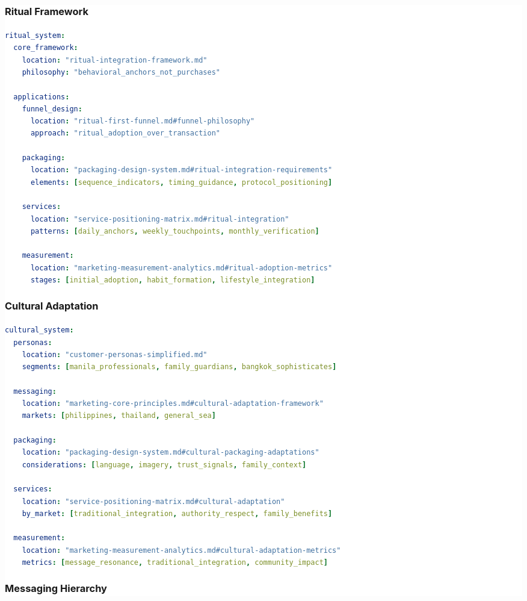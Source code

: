 ### Ritual Framework

```yaml
ritual_system:
  core_framework:
    location: "ritual-integration-framework.md"
    philosophy: "behavioral_anchors_not_purchases"
    
  applications:
    funnel_design:
      location: "ritual-first-funnel.md#funnel-philosophy"
      approach: "ritual_adoption_over_transaction"
      
    packaging:
      location: "packaging-design-system.md#ritual-integration-requirements"
      elements: [sequence_indicators, timing_guidance, protocol_positioning]
      
    services:
      location: "service-positioning-matrix.md#ritual-integration"
      patterns: [daily_anchors, weekly_touchpoints, monthly_verification]
      
    measurement:
      location: "marketing-measurement-analytics.md#ritual-adoption-metrics"
      stages: [initial_adoption, habit_formation, lifestyle_integration]
```

### Cultural Adaptation

```yaml
cultural_system:
  personas:
    location: "customer-personas-simplified.md"
    segments: [manila_professionals, family_guardians, bangkok_sophisticates]
    
  messaging:
    location: "marketing-core-principles.md#cultural-adaptation-framework"
    markets: [philippines, thailand, general_sea]
    
  packaging:
    location: "packaging-design-system.md#cultural-packaging-adaptations"
    considerations: [language, imagery, trust_signals, family_context]
    
  services:
    location: "service-positioning-matrix.md#cultural-adaptation"
    by_market: [traditional_integration, authority_respect, family_benefits]
    
  measurement:
    location: "marketing-measurement-analytics.md#cultural-adaptation-metrics"
    metrics: [message_resonance, traditional_integration, community_impact]
```

### Messaging Hierarchy
